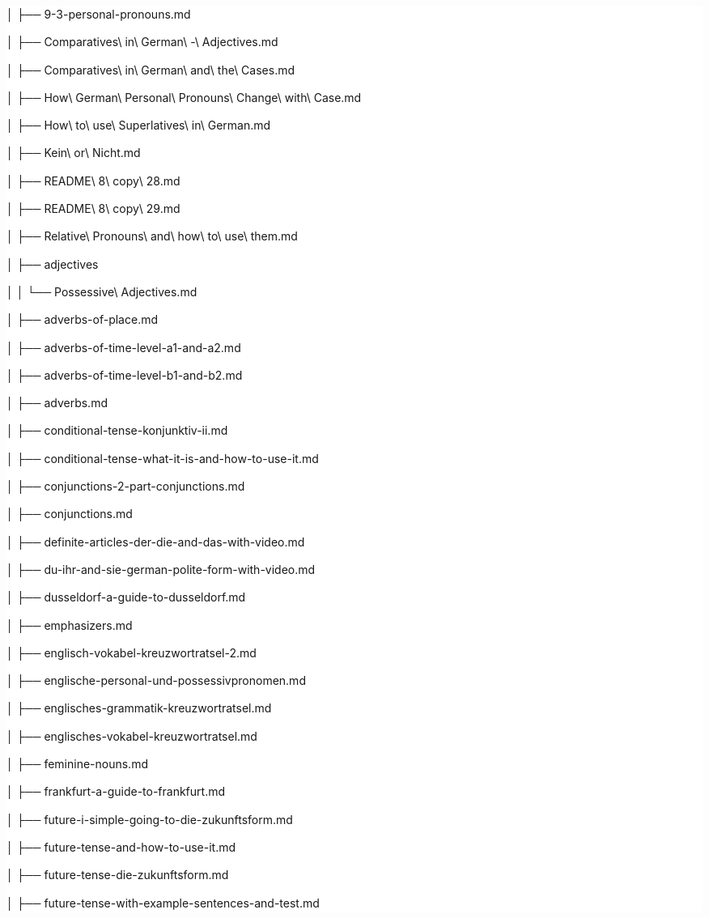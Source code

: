 │   ├── 9-3-personal-pronouns.md

│   ├── Comparatives\ in\ German\ -\ Adjectives.md

│   ├── Comparatives\ in\ German\ and\ the\ Cases.md

│   ├── How\ German\ Personal\ Pronouns\ Change\ with\ Case.md

│   ├── How\ to\ use\ Superlatives\ in\ German.md

│   ├── Kein\ or\ Nicht.md

│   ├── README\ 8\ copy\ 28.md

│   ├── README\ 8\ copy\ 29.md

│   ├── Relative\ Pronouns\ and\ how\ to\ use\ them.md

│   ├── adjectives

│   │   └── Possessive\ Adjectives.md

│   ├── adverbs-of-place.md

│   ├── adverbs-of-time-level-a1-and-a2.md

│   ├── adverbs-of-time-level-b1-and-b2.md

│   ├── adverbs.md

│   ├── conditional-tense-konjunktiv-ii.md

│   ├── conditional-tense-what-it-is-and-how-to-use-it.md

│   ├── conjunctions-2-part-conjunctions.md

│   ├── conjunctions.md

│   ├── definite-articles-der-die-and-das-with-video.md

│   ├── du-ihr-and-sie-german-polite-form-with-video.md

│   ├── dusseldorf-a-guide-to-dusseldorf.md

│   ├── emphasizers.md

│   ├── englisch-vokabel-kreuzwortratsel-2.md

│   ├── englische-personal-und-possessivpronomen.md

│   ├── englisches-grammatik-kreuzwortratsel.md

│   ├── englisches-vokabel-kreuzwortratsel.md

│   ├── feminine-nouns.md

│   ├── frankfurt-a-guide-to-frankfurt.md

│   ├── future-i-simple-going-to-die-zukunftsform.md

│   ├── future-tense-and-how-to-use-it.md

│   ├── future-tense-die-zukunftsform.md

│   ├── future-tense-with-example-sentences-and-test.md
